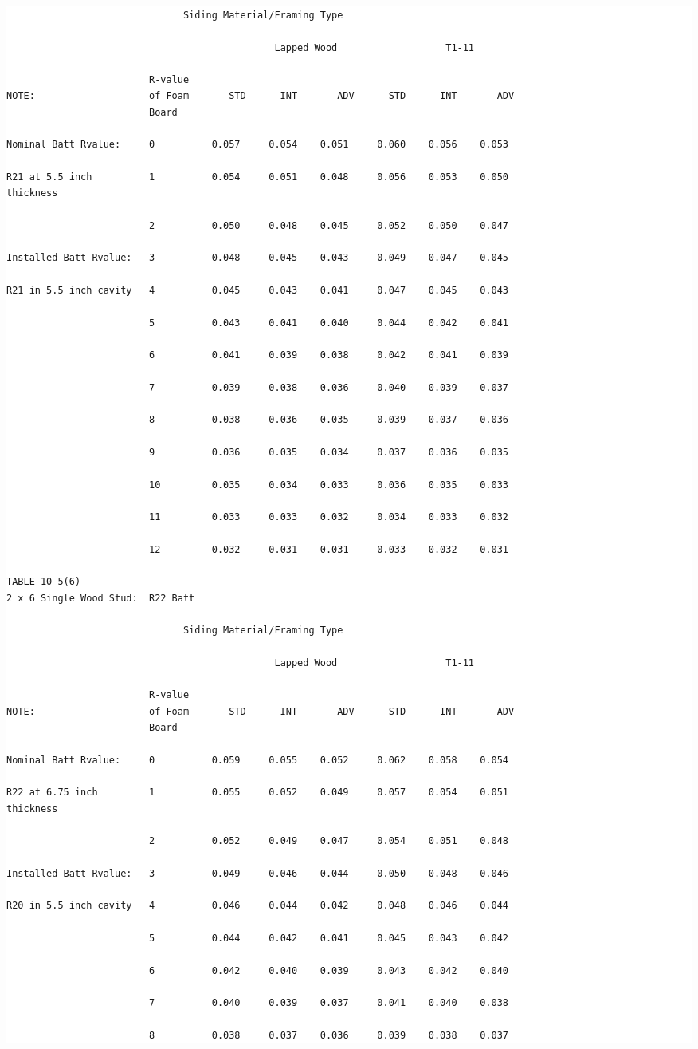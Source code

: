                                    Siding Material/Framing Type  
  
                                                   Lapped Wood                   T1-11  
  
                             R-value  
    NOTE:                    of Foam       STD      INT       ADV      STD      INT       ADV  
                             Board  
  
    Nominal Batt Rvalue:     0          0.057     0.054    0.051     0.060    0.056    0.053  
  
    R21 at 5.5 inch          1          0.054     0.051    0.048     0.056    0.053    0.050  
    thickness  
  
                             2          0.050     0.048    0.045     0.052    0.050    0.047  
  
    Installed Batt Rvalue:   3          0.048     0.045    0.043     0.049    0.047    0.045  
  
    R21 in 5.5 inch cavity   4          0.045     0.043    0.041     0.047    0.045    0.043  
  
                             5          0.043     0.041    0.040     0.044    0.042    0.041  
  
                             6          0.041     0.039    0.038     0.042    0.041    0.039  
  
                             7          0.039     0.038    0.036     0.040    0.039    0.037  
  
                             8          0.038     0.036    0.035     0.039    0.037    0.036  
  
                             9          0.036     0.035    0.034     0.037    0.036    0.035  
  
                             10         0.035     0.034    0.033     0.036    0.035    0.033  
  
                             11         0.033     0.033    0.032     0.034    0.033    0.032  
  
                             12         0.032     0.031    0.031     0.033    0.032    0.031  
  
    TABLE 10-5(6)  
    2 x 6 Single Wood Stud:  R22 Batt  
  
                                   Siding Material/Framing Type  
  
                                                   Lapped Wood                   T1-11  
  
                             R-value  
    NOTE:                    of Foam       STD      INT       ADV      STD      INT       ADV  
                             Board  
  
    Nominal Batt Rvalue:     0          0.059     0.055    0.052     0.062    0.058    0.054  
  
    R22 at 6.75 inch         1          0.055     0.052    0.049     0.057    0.054    0.051  
    thickness  
  
                             2          0.052     0.049    0.047     0.054    0.051    0.048  
  
    Installed Batt Rvalue:   3          0.049     0.046    0.044     0.050    0.048    0.046  
  
    R20 in 5.5 inch cavity   4          0.046     0.044    0.042     0.048    0.046    0.044  
  
                             5          0.044     0.042    0.041     0.045    0.043    0.042  
  
                             6          0.042     0.040    0.039     0.043    0.042    0.040  
  
                             7          0.040     0.039    0.037     0.041    0.040    0.038  
  
                             8          0.038     0.037    0.036     0.039    0.038    0.037  
  